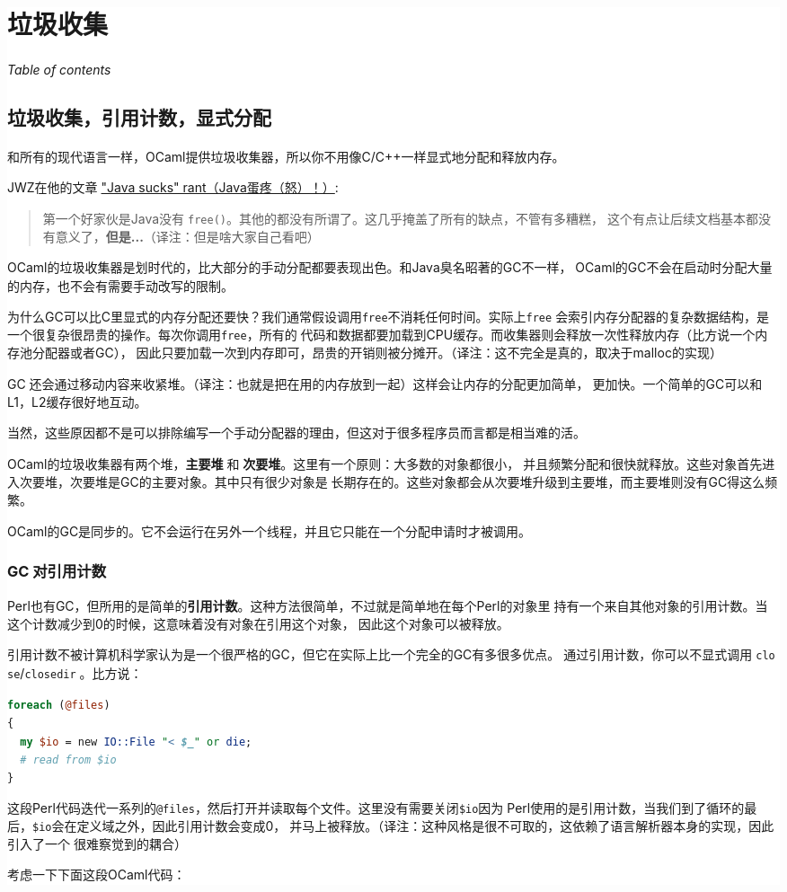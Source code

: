 

# 垃圾收集

*Table of contents*

## 垃圾收集，引用计数，显式分配
和所有的现代语言一样，OCaml提供垃圾收集器，所以你不用像C/C++一样显式地分配和释放内存。

JWZ在他的文章 [&quot;Java sucks&quot;
rant（Java蛋疼（怒）！）](http://www.jwz.org/doc/java.html "http://www.jwz.org/doc/java.html"):

> 第一个好家伙是Java没有 `free()`。其他的都没有所谓了。这几乎掩盖了所有的缺点，不管有多糟糕，
> 这个有点让后续文档基本都没有意义了，**但是...**（译注：但是啥大家自己看吧）

OCaml的垃圾收集器是划时代的，比大部分的手动分配都要表现出色。和Java臭名昭著的GC不一样，
OCaml的GC不会在启动时分配大量的内存，也不会有需要手动改写的限制。

为什么GC可以比C里显式的内存分配还要快？我们通常假设调用`free`不消耗任何时间。实际上`free`
会索引内存分配器的复杂数据结构，是一个很复杂很昂贵的操作。每次你调用`free`，所有的
代码和数据都要加载到CPU缓存。而收集器则会释放一次性释放内存（比方说一个内存池分配器或者GC），
因此只要加载一次到内存即可，昂贵的开销则被分摊开。（译注：这不完全是真的，取决于malloc的实现）

GC 还会通过移动内容来收紧堆。（译注：也就是把在用的内存放到一起）这样会让内存的分配更加简单，
更加快。一个简单的GC可以和L1，L2缓存很好地互动。

当然，这些原因都不是可以排除编写一个手动分配器的理由，但这对于很多程序员而言都是相当难的活。

OCaml的垃圾收集器有两个堆，**主要堆** 和 **次要堆**。这里有一个原则：大多数的对象都很小，
并且频繁分配和很快就释放。这些对象首先进入次要堆，次要堆是GC的主要对象。其中只有很少对象是
长期存在的。这些对象都会从次要堆升级到主要堆，而主要堆则没有GC得这么频繁。

OCaml的GC是同步的。它不会运行在另外一个线程，并且它只能在一个分配申请时才被调用。

###  GC 对引用计数
Perl也有GC，但所用的是简单的**引用计数**。这种方法很简单，不过就是简单地在每个Perl的对象里
持有一个来自其他对象的引用计数。当这个计数减少到0的时候，这意味着没有对象在引用这个对象，
因此这个对象可以被释放。

引用计数不被计算机科学家认为是一个很严格的GC，但它在实际上比一个完全的GC有多很多优点。
通过引用计数，你可以不显式调用 `close`/`closedir` 。比方说：

```perl
foreach (@files)
{
  my $io = new IO::File "< $_" or die;
  # read from $io
}
```
这段Perl代码迭代一系列的`@files`，然后打开并读取每个文件。这里没有需要关闭`$io`因为
Perl使用的是引用计数，当我们到了循环的最后，`$io`会在定义域之外，因此引用计数会变成0，
并马上被释放。（译注：这种风格是很不可取的，这依赖了语言解析器本身的实现，因此引入了一个
很难察觉到的耦合）

考虑一下下面这段OCaml代码：
